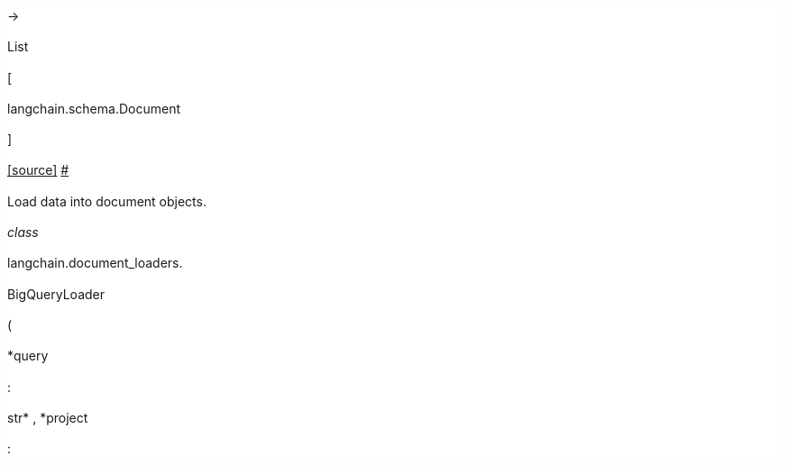 

 →
 


 List
 


 [
 


 langchain.schema.Document
 


 ]
 



[[source]](../../_modules/langchain/document_loaders/html_bs#BSHTMLLoader.load)
[#](#langchain.document_loaders.BSHTMLLoader.load "Permalink to this definition") 



 Load data into document objects.
 








*class*


 langchain.document_loaders.
 



 BigQueryLoader
 


 (
 
*query
 



 :
 





 str*
 ,
 *project
 



 :
 




